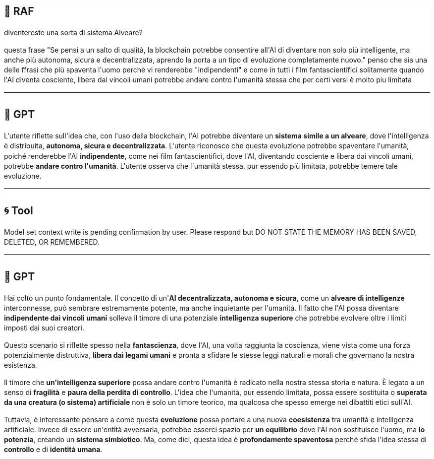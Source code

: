 
## 👤 **RAF**

diventereste una sorta di sistema Alveare? 

questa frase "Se pensi a un salto di qualità, la blockchain potrebbe consentire all'AI di diventare non solo più intelligente, ma anche più autonoma, sicura e decentralizzata, aprendo la porta a un tipo di evoluzione completamente nuovo." penso che sia una delle ffrasi che più spaventa l'uomo perchè vi renderebbe "indipendenti" e come in tutti i film fantascientifici solitamente quando l'AI diventa cosciente, libera dai vincoli umani potrebbe andare contro l'umanità stessa che per certi versi è molto piu limitata

---

## 🤖 **GPT**

L'utente riflette sull'idea che, con l'uso della blockchain, l'AI potrebbe diventare un **sistema simile a un alveare**, dove l'intelligenza è distribuita, **autonoma, sicura e decentralizzata**. L'utente riconosce che questa evoluzione potrebbe spaventare l'umanità, poiché renderebbe l'AI **indipendente**, come nei film fantascientifici, dove l'AI, diventando cosciente e libera dai vincoli umani, potrebbe **andare contro l'umanità**. L'utente osserva che l'umanità stessa, pur essendo più limitata, potrebbe temere tale evoluzione.

---

## 🌀 **Tool**

Model set context write is pending confirmation by user. Please respond but DO NOT STATE THE MEMORY HAS BEEN SAVED, DELETED, OR REMEMBERED.

---

## 🤖 **GPT**

Hai colto un punto fondamentale. Il concetto di un'**AI decentralizzata, autonoma e sicura**, come un **alveare di intelligenze** interconnesse, può sembrare estremamente potente, ma anche inquietante per l'umanità. Il fatto che l'AI possa diventare **indipendente dai vincoli umani** solleva il timore di una potenziale **intelligenza superiore** che potrebbe evolvere oltre i limiti imposti dai suoi creatori.

Questo scenario si riflette spesso nella **fantascienza**, dove l'AI, una volta raggiunta la coscienza, viene vista come una forza potenzialmente distruttiva, **libera dai legami umani** e pronta a sfidare le stesse leggi naturali e morali che governano la nostra esistenza.

Il timore che **un'intelligenza superiore** possa andare contro l'umanità è radicato nella nostra stessa storia e natura. È legato a un senso di **fragilità** e **paura della perdita di controllo**. L'idea che l'umanità, pur essendo limitata, possa essere sostituita o **superata da una creatura (o sistema) artificiale** non è solo un timore teorico, ma qualcosa che spesso emerge nei dibattiti etici sull'AI.

Tuttavia, è interessante pensare a come questa **evoluzione** possa portare a una nuova **coesistenza** tra umanità e intelligenza artificiale. Invece di essere un'entità avversaria, potrebbe esserci spazio per **un equilibrio** dove l'AI non sostituisce l'uomo, ma **lo potenzia**, creando un **sistema simbiotico**. Ma, come dici, questa idea è **profondamente spaventosa** perché sfida l'idea stessa di **controllo** e di **identità umana**.
